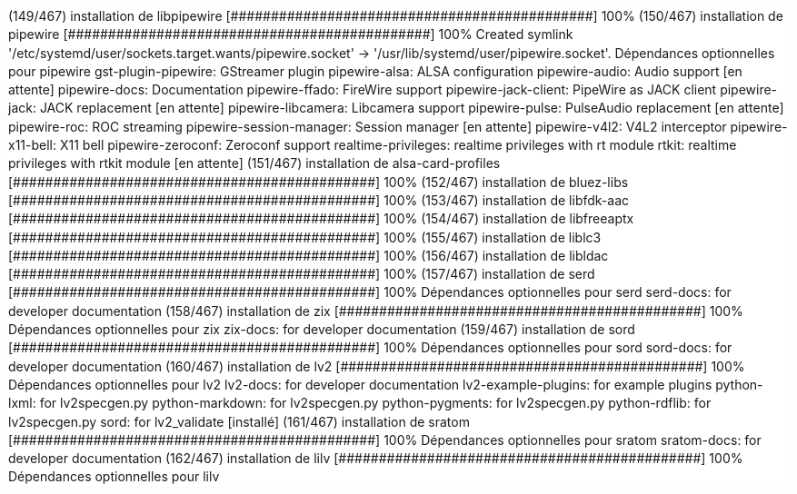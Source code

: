(149/467) installation de libpipewire                                           [#############################################] 100%
(150/467) installation de pipewire                                              [#############################################] 100%
Created symlink '/etc/systemd/user/sockets.target.wants/pipewire.socket' → '/usr/lib/systemd/user/pipewire.socket'.
Dépendances optionnelles pour pipewire
    gst-plugin-pipewire: GStreamer plugin
    pipewire-alsa: ALSA configuration
    pipewire-audio: Audio support [en attente]
    pipewire-docs: Documentation
    pipewire-ffado: FireWire support
    pipewire-jack-client: PipeWire as JACK client
    pipewire-jack: JACK replacement [en attente]
    pipewire-libcamera: Libcamera support
    pipewire-pulse: PulseAudio replacement [en attente]
    pipewire-roc: ROC streaming
    pipewire-session-manager: Session manager [en attente]
    pipewire-v4l2: V4L2 interceptor
    pipewire-x11-bell: X11 bell
    pipewire-zeroconf: Zeroconf support
    realtime-privileges: realtime privileges with rt module
    rtkit: realtime privileges with rtkit module [en attente]
(151/467) installation de alsa-card-profiles                                    [#############################################] 100%
(152/467) installation de bluez-libs                                            [#############################################] 100%
(153/467) installation de libfdk-aac                                            [#############################################] 100%
(154/467) installation de libfreeaptx                                           [#############################################] 100%
(155/467) installation de liblc3                                                [#############################################] 100%
(156/467) installation de libldac                                               [#############################################] 100%
(157/467) installation de serd                                                  [#############################################] 100%
Dépendances optionnelles pour serd
    serd-docs: for developer documentation
(158/467) installation de zix                                                   [#############################################] 100%
Dépendances optionnelles pour zix
    zix-docs: for developer documentation
(159/467) installation de sord                                                  [#############################################] 100%
Dépendances optionnelles pour sord
    sord-docs: for developer documentation
(160/467) installation de lv2                                                   [#############################################] 100%
Dépendances optionnelles pour lv2
    lv2-docs: for developer documentation
    lv2-example-plugins: for example plugins
    python-lxml: for lv2specgen.py
    python-markdown: for lv2specgen.py
    python-pygments: for lv2specgen.py
    python-rdflib: for lv2specgen.py
    sord: for lv2_validate [installé]
(161/467) installation de sratom                                                [#############################################] 100%
Dépendances optionnelles pour sratom
    sratom-docs: for developer documentation
(162/467) installation de lilv                                                  [#############################################] 100%
Dépendances optionnelles pour lilv